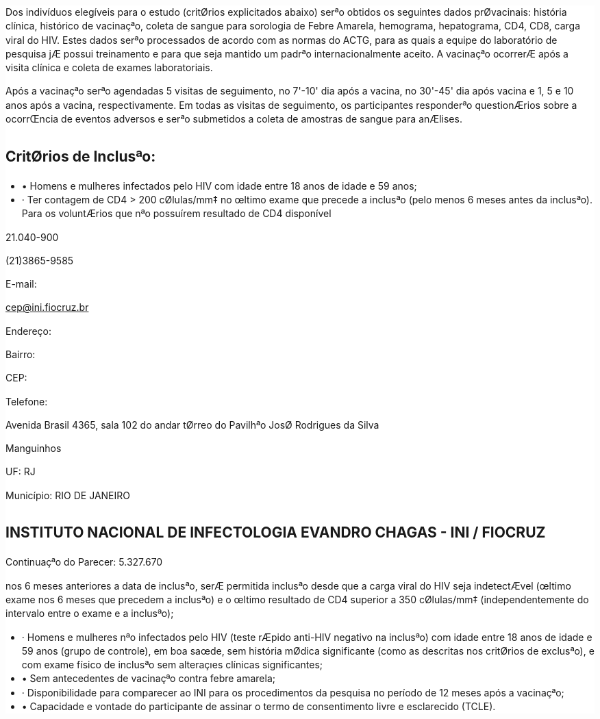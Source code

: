 Dos indivíduos elegíveis para o estudo (critØrios explicitados abaixo) serªo obtidos os seguintes dados prØvacinais: história clínica, histórico de vacinaçªo, coleta de sangue para sorologia de Febre Amarela, hemograma, hepatograma, CD4, CD8, carga viral do HIV. Estes dados serªo processados de acordo com as normas do ACTG, para as quais a equipe do laboratório de pesquisa jÆ possui treinamento e para que seja mantido um padrªo internacionalmente aceito. A vacinaçªo ocorrerÆ após a visita clínica e coleta de exames laboratoriais.

Após a vacinaçªo serªo agendadas 5 visitas de seguimento, no 7'-10' dia após a vacina, no 30'-45' dia após vacina e 1, 5 e 10 anos após a vacina, respectivamente. Em todas as visitas de seguimento, os participantes responderªo questionÆrios sobre a ocorrŒncia de eventos adversos e serªo submetidos a coleta de amostras de sangue para anÆlises.

## CritØrios de Inclusªo:

- • Homens e mulheres infectados pelo HIV com idade entre 18 anos de idade e 59 anos;
- · Ter contagem de CD4 &gt; 200 cØlulas/mm‡ no œltimo exame que precede a inclusªo (pelo menos 6 meses antes da inclusªo). Para os voluntÆrios que nªo possuírem resultado de CD4 disponível

21.040-900

(21)3865-9585

E-mail:

cep@ini.fiocruz.br

Endereço:

Bairro:

CEP:

Telefone:

Avenida Brasil 4365, sala 102 do andar tØrreo do Pavilhªo JosØ Rodrigues da Silva

Manguinhos

UF: RJ

Município: RIO DE JANEIRO

## INSTITUTO NACIONAL DE INFECTOLOGIA EVANDRO CHAGAS - INI / FIOCRUZ



Continuaçªo do Parecer: 5.327.670

nos 6 meses anteriores a data de inclusªo, serÆ permitida inclusªo desde que a carga viral do HIV seja indetectÆvel (œltimo exame nos 6 meses que precedem a inclusªo) e o œltimo resultado de CD4 superior a 350 cØlulas/mm‡ (independentemente do intervalo entre o exame e a inclusªo);

- · Homens e mulheres nªo infectados pelo HIV (teste rÆpido anti-HIV negativo na inclusªo) com idade entre 18 anos de idade e 59 anos (grupo de controle), em boa saœde, sem história mØdica significante (como as descritas nos critØrios de exclusªo), e com exame físico de inclusªo sem alteraçıes clínicas significantes;
- • Sem antecedentes de vacinaçªo contra febre amarela;
- · Disponibilidade para comparecer ao INI para os procedimentos da pesquisa no período de 12 meses após a vacinaçªo;
- • Capacidade e vontade do participante de assinar o termo de consentimento livre e esclarecido (TCLE).
